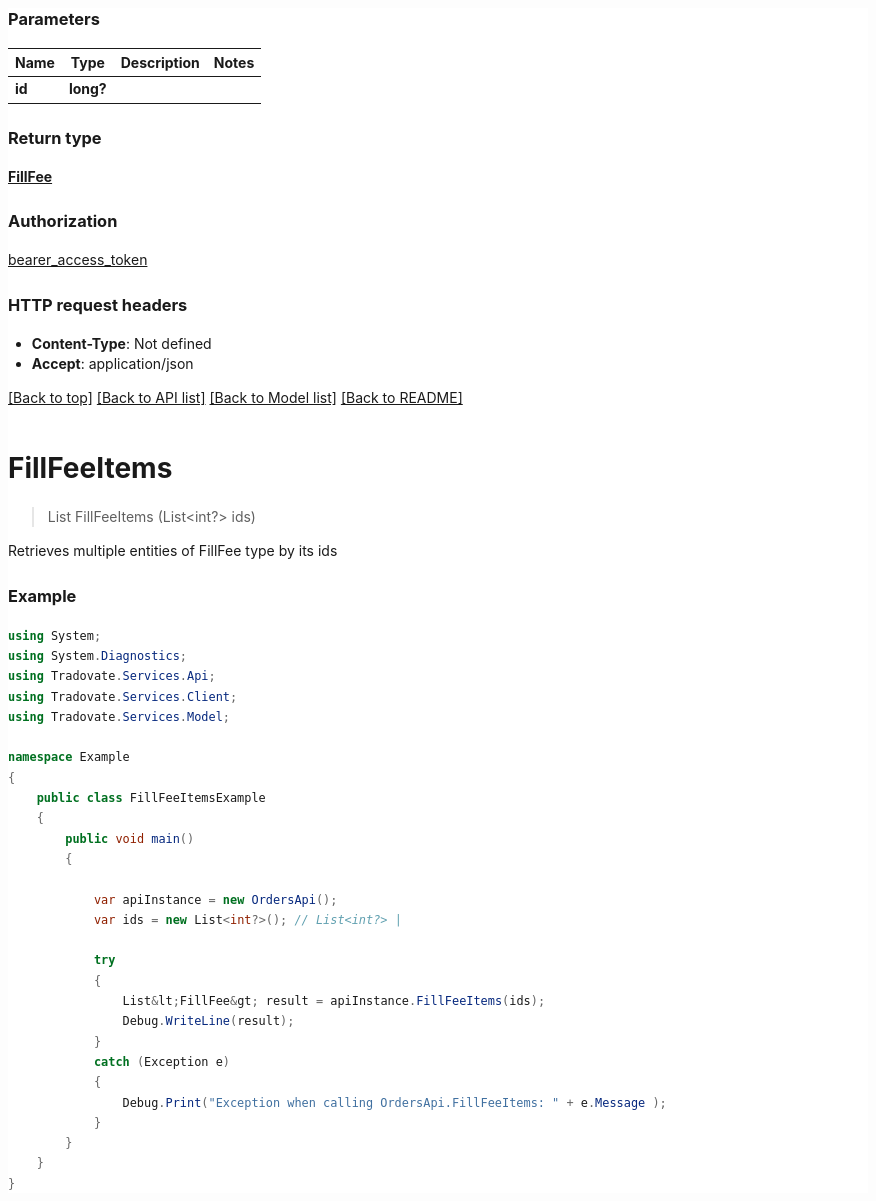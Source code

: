 ### Parameters

Name | Type | Description  | Notes
------------- | ------------- | ------------- | -------------
 **id** | **long?**|  | 

### Return type

[**FillFee**](FillFee.md)

### Authorization

[bearer_access_token](../README.md#bearer_access_token)

### HTTP request headers

 - **Content-Type**: Not defined
 - **Accept**: application/json

[[Back to top]](#) [[Back to API list]](../README.md#documentation-for-api-endpoints) [[Back to Model list]](../README.md#documentation-for-models) [[Back to README]](../README.md)
<a name="fillfeeitems"></a>
# **FillFeeItems**
> List<FillFee> FillFeeItems (List<int?> ids)



Retrieves multiple entities of FillFee type by its ids

### Example
```csharp
using System;
using System.Diagnostics;
using Tradovate.Services.Api;
using Tradovate.Services.Client;
using Tradovate.Services.Model;

namespace Example
{
    public class FillFeeItemsExample
    {
        public void main()
        {

            var apiInstance = new OrdersApi();
            var ids = new List<int?>(); // List<int?> | 

            try
            {
                List&lt;FillFee&gt; result = apiInstance.FillFeeItems(ids);
                Debug.WriteLine(result);
            }
            catch (Exception e)
            {
                Debug.Print("Exception when calling OrdersApi.FillFeeItems: " + e.Message );
            }
        }
    }
}
```
